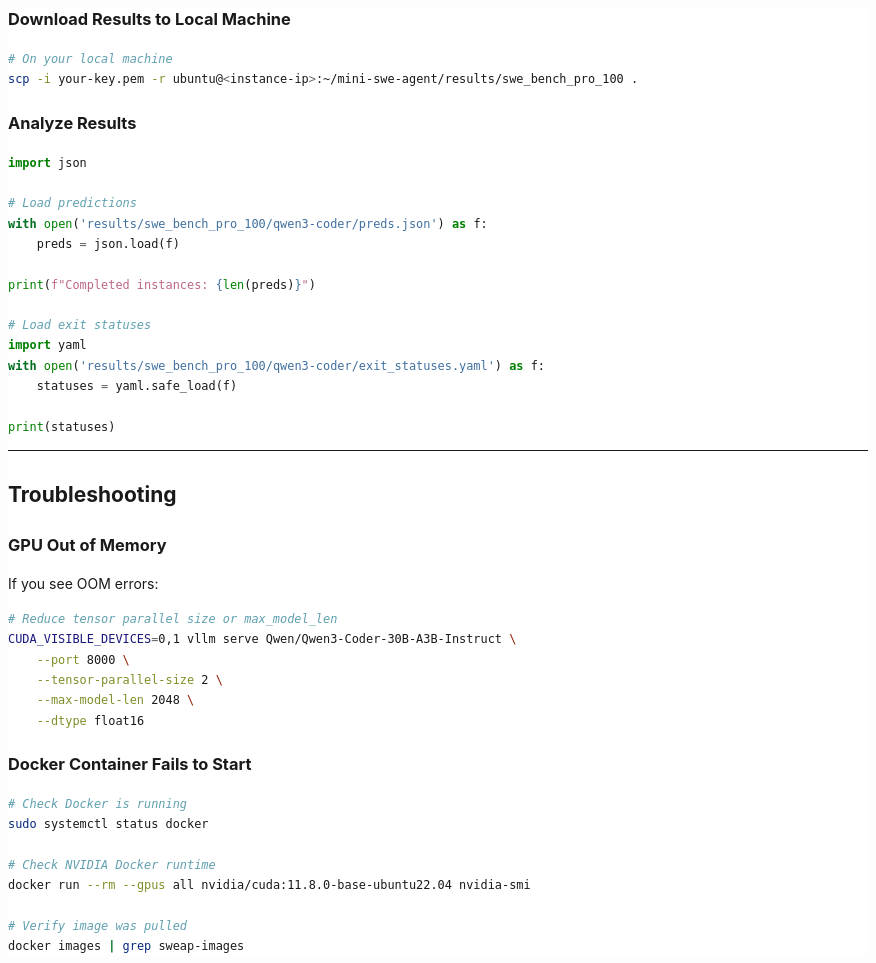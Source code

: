### Download Results to Local Machine

```bash
# On your local machine
scp -i your-key.pem -r ubuntu@<instance-ip>:~/mini-swe-agent/results/swe_bench_pro_100 .
```

### Analyze Results

```python
import json

# Load predictions
with open('results/swe_bench_pro_100/qwen3-coder/preds.json') as f:
    preds = json.load(f)

print(f"Completed instances: {len(preds)}")

# Load exit statuses
import yaml
with open('results/swe_bench_pro_100/qwen3-coder/exit_statuses.yaml') as f:
    statuses = yaml.safe_load(f)

print(statuses)
```

---

## Troubleshooting

### GPU Out of Memory

If you see OOM errors:

```bash
# Reduce tensor parallel size or max_model_len
CUDA_VISIBLE_DEVICES=0,1 vllm serve Qwen/Qwen3-Coder-30B-A3B-Instruct \
    --port 8000 \
    --tensor-parallel-size 2 \
    --max-model-len 2048 \
    --dtype float16
```

### Docker Container Fails to Start

```bash
# Check Docker is running
sudo systemctl status docker

# Check NVIDIA Docker runtime
docker run --rm --gpus all nvidia/cuda:11.8.0-base-ubuntu22.04 nvidia-smi

# Verify image was pulled
docker images | grep sweap-images
```
